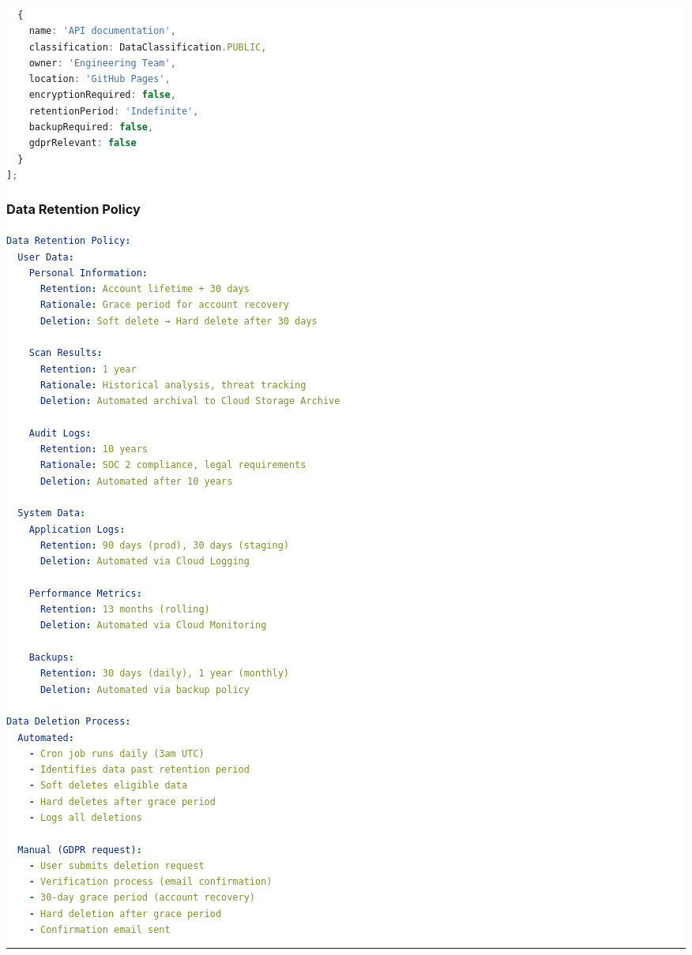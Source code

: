 ```typescript
  {
    name: 'API documentation',
    classification: DataClassification.PUBLIC,
    owner: 'Engineering Team',
    location: 'GitHub Pages',
    encryptionRequired: false,
    retentionPeriod: 'Indefinite',
    backupRequired: false,
    gdprRelevant: false
  }
];
```

### Data Retention Policy

```yaml
Data Retention Policy:
  User Data:
    Personal Information:
      Retention: Account lifetime + 30 days
      Rationale: Grace period for account recovery
      Deletion: Soft delete → Hard delete after 30 days

    Scan Results:
      Retention: 1 year
      Rationale: Historical analysis, threat tracking
      Deletion: Automated archival to Cloud Storage Archive

    Audit Logs:
      Retention: 10 years
      Rationale: SOC 2 compliance, legal requirements
      Deletion: Automated after 10 years

  System Data:
    Application Logs:
      Retention: 90 days (prod), 30 days (staging)
      Deletion: Automated via Cloud Logging

    Performance Metrics:
      Retention: 13 months (rolling)
      Deletion: Automated via Cloud Monitoring

    Backups:
      Retention: 30 days (daily), 1 year (monthly)
      Deletion: Automated via backup policy

Data Deletion Process:
  Automated:
    - Cron job runs daily (3am UTC)
    - Identifies data past retention period
    - Soft deletes eligible data
    - Hard deletes after grace period
    - Logs all deletions

  Manual (GDPR request):
    - User submits deletion request
    - Verification process (email confirmation)
    - 30-day grace period (account recovery)
    - Hard deletion after grace period
    - Confirmation email sent
```

---